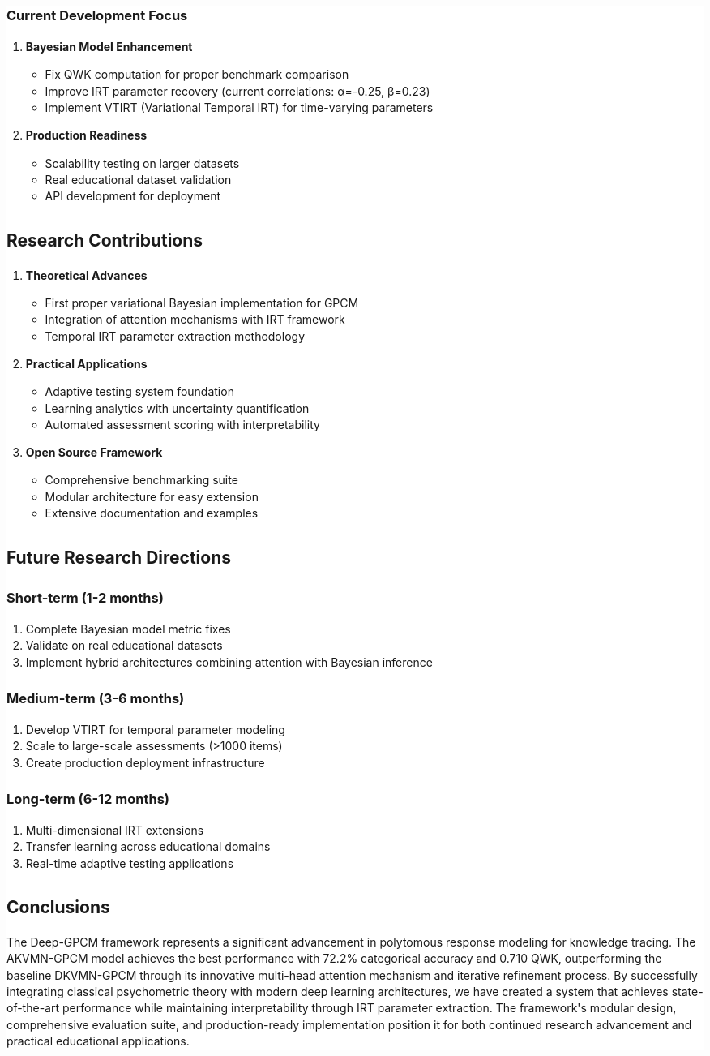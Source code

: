 ### Current Development Focus

1. **Bayesian Model Enhancement**
   - Fix QWK computation for proper benchmark comparison
   - Improve IRT parameter recovery (current correlations: α=-0.25, β=0.23)
   - Implement VTIRT (Variational Temporal IRT) for time-varying parameters

2. **Production Readiness**
   - Scalability testing on larger datasets
   - Real educational dataset validation
   - API development for deployment

## Research Contributions

1. **Theoretical Advances**
   - First proper variational Bayesian implementation for GPCM
   - Integration of attention mechanisms with IRT framework
   - Temporal IRT parameter extraction methodology

2. **Practical Applications**
   - Adaptive testing system foundation
   - Learning analytics with uncertainty quantification
   - Automated assessment scoring with interpretability

3. **Open Source Framework**
   - Comprehensive benchmarking suite
   - Modular architecture for easy extension
   - Extensive documentation and examples

## Future Research Directions

### Short-term (1-2 months)
1. Complete Bayesian model metric fixes
2. Validate on real educational datasets
3. Implement hybrid architectures combining attention with Bayesian inference

### Medium-term (3-6 months)
1. Develop VTIRT for temporal parameter modeling
2. Scale to large-scale assessments (>1000 items)
3. Create production deployment infrastructure

### Long-term (6-12 months)
1. Multi-dimensional IRT extensions
2. Transfer learning across educational domains
3. Real-time adaptive testing applications

## Conclusions

The Deep-GPCM framework represents a significant advancement in polytomous response modeling for knowledge tracing. The AKVMN-GPCM model achieves the best performance with 72.2% categorical accuracy and 0.710 QWK, outperforming the baseline DKVMN-GPCM through its innovative multi-head attention mechanism and iterative refinement process. By successfully integrating classical psychometric theory with modern deep learning architectures, we have created a system that achieves state-of-the-art performance while maintaining interpretability through IRT parameter extraction. The framework's modular design, comprehensive evaluation suite, and production-ready implementation position it for both continued research advancement and practical educational applications.
